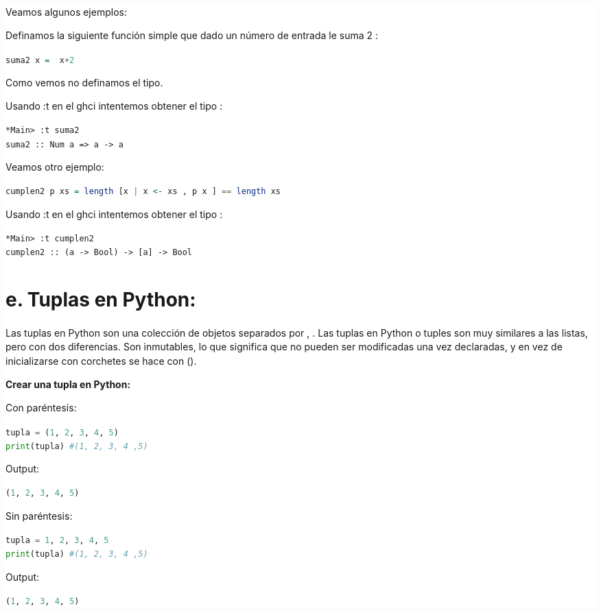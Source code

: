 Veamos algunos ejemplos:

Definamos la siguiente función simple que dado un número de entrada le suma 2 :


```Haskell
suma2 x =  x+2
```

Como vemos no definamos el tipo.

Usando :t en el ghci intentemos obtener el tipo :

```
*Main> :t suma2
suma2 :: Num a => a -> a
```

Veamos otro ejemplo:

```Haskell
cumplen2 p xs = length [x | x <- xs , p x ] == length xs
```

Usando :t en el ghci intentemos obtener el tipo :

```
*Main> :t cumplen2 
cumplen2 :: (a -> Bool) -> [a] -> Bool
```



# e. Tuplas en Python:

Las tuplas en Python son una colección de objetos separados por , . Las tuplas en Python o tuples son muy similares a las listas, pero con dos diferencias. Son inmutables, lo que significa que no pueden ser modificadas una vez declaradas, y en vez de inicializarse con corchetes se hace con (). 

**Crear una tupla en Python:**

Con paréntesis:
```Python
tupla = (1, 2, 3, 4, 5) 
print(tupla) #(1, 2, 3, 4 ,5)
```
Output:
```Python
(1, 2, 3, 4, 5)
```

Sin paréntesis:

```Python
tupla = 1, 2, 3, 4, 5
print(tupla) #(1, 2, 3, 4 ,5)
```
Output:
```Python
(1, 2, 3, 4, 5)
```
